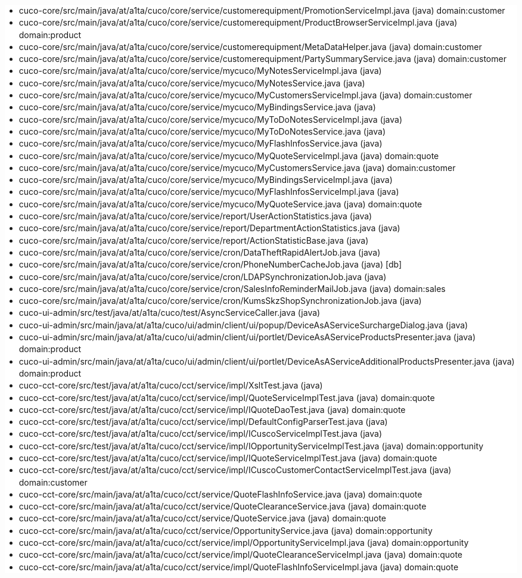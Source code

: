 - cuco-core/src/main/java/at/a1ta/cuco/core/service/customerequipment/PromotionServiceImpl.java (java) domain:customer
- cuco-core/src/main/java/at/a1ta/cuco/core/service/customerequipment/ProductBrowserServiceImpl.java (java) domain:product
- cuco-core/src/main/java/at/a1ta/cuco/core/service/customerequipment/MetaDataHelper.java (java) domain:customer
- cuco-core/src/main/java/at/a1ta/cuco/core/service/customerequipment/PartySummaryService.java (java) domain:customer
- cuco-core/src/main/java/at/a1ta/cuco/core/service/mycuco/MyNotesServiceImpl.java (java)
- cuco-core/src/main/java/at/a1ta/cuco/core/service/mycuco/MyNotesService.java (java)
- cuco-core/src/main/java/at/a1ta/cuco/core/service/mycuco/MyCustomersServiceImpl.java (java) domain:customer
- cuco-core/src/main/java/at/a1ta/cuco/core/service/mycuco/MyBindingsService.java (java)
- cuco-core/src/main/java/at/a1ta/cuco/core/service/mycuco/MyToDoNotesServiceImpl.java (java)
- cuco-core/src/main/java/at/a1ta/cuco/core/service/mycuco/MyToDoNotesService.java (java)
- cuco-core/src/main/java/at/a1ta/cuco/core/service/mycuco/MyFlashInfosService.java (java)
- cuco-core/src/main/java/at/a1ta/cuco/core/service/mycuco/MyQuoteServiceImpl.java (java) domain:quote
- cuco-core/src/main/java/at/a1ta/cuco/core/service/mycuco/MyCustomersService.java (java) domain:customer
- cuco-core/src/main/java/at/a1ta/cuco/core/service/mycuco/MyBindingsServiceImpl.java (java)
- cuco-core/src/main/java/at/a1ta/cuco/core/service/mycuco/MyFlashInfosServiceImpl.java (java)
- cuco-core/src/main/java/at/a1ta/cuco/core/service/mycuco/MyQuoteService.java (java) domain:quote
- cuco-core/src/main/java/at/a1ta/cuco/core/service/report/UserActionStatistics.java (java)
- cuco-core/src/main/java/at/a1ta/cuco/core/service/report/DepartmentActionStatistics.java (java)
- cuco-core/src/main/java/at/a1ta/cuco/core/service/report/ActionStatisticBase.java (java)
- cuco-core/src/main/java/at/a1ta/cuco/core/service/cron/DataTheftRapidAlertJob.java (java)
- cuco-core/src/main/java/at/a1ta/cuco/core/service/cron/PhoneNumberCacheJob.java (java) [db]
- cuco-core/src/main/java/at/a1ta/cuco/core/service/cron/LDAPSynchronizationJob.java (java)
- cuco-core/src/main/java/at/a1ta/cuco/core/service/cron/SalesInfoReminderMailJob.java (java) domain:sales
- cuco-core/src/main/java/at/a1ta/cuco/core/service/cron/KumsSkzShopSynchronizationJob.java (java)
- cuco-ui-admin/src/test/java/at/a1ta/cuco/test/AsyncServiceCaller.java (java)
- cuco-ui-admin/src/main/java/at/a1ta/cuco/ui/admin/client/ui/popup/DeviceAsAServiceSurchargeDialog.java (java)
- cuco-ui-admin/src/main/java/at/a1ta/cuco/ui/admin/client/ui/portlet/DeviceAsAServiceProductsPresenter.java (java) domain:product
- cuco-ui-admin/src/main/java/at/a1ta/cuco/ui/admin/client/ui/portlet/DeviceAsAServiceAdditionalProductsPresenter.java (java) domain:product
- cuco-cct-core/src/test/java/at/a1ta/cuco/cct/service/impl/XsltTest.java (java)
- cuco-cct-core/src/test/java/at/a1ta/cuco/cct/service/impl/QuoteServiceImplTest.java (java) domain:quote
- cuco-cct-core/src/test/java/at/a1ta/cuco/cct/service/impl/IQuoteDaoTest.java (java) domain:quote
- cuco-cct-core/src/test/java/at/a1ta/cuco/cct/service/impl/DefaultConfigParserTest.java (java)
- cuco-cct-core/src/test/java/at/a1ta/cuco/cct/service/impl/ICuscoServiceImplTest.java (java)
- cuco-cct-core/src/test/java/at/a1ta/cuco/cct/service/impl/IOpportunityServiceImplTest.java (java) domain:opportunity
- cuco-cct-core/src/test/java/at/a1ta/cuco/cct/service/impl/IQuoteServiceImplTest.java (java) domain:quote
- cuco-cct-core/src/test/java/at/a1ta/cuco/cct/service/impl/ICuscoCustomerContactServiceImplTest.java (java) domain:customer
- cuco-cct-core/src/main/java/at/a1ta/cuco/cct/service/QuoteFlashInfoService.java (java) domain:quote
- cuco-cct-core/src/main/java/at/a1ta/cuco/cct/service/QuoteClearanceService.java (java) domain:quote
- cuco-cct-core/src/main/java/at/a1ta/cuco/cct/service/QuoteService.java (java) domain:quote
- cuco-cct-core/src/main/java/at/a1ta/cuco/cct/service/OpportunityService.java (java) domain:opportunity
- cuco-cct-core/src/main/java/at/a1ta/cuco/cct/service/impl/OpportunityServiceImpl.java (java) domain:opportunity
- cuco-cct-core/src/main/java/at/a1ta/cuco/cct/service/impl/QuoteClearanceServiceImpl.java (java) domain:quote
- cuco-cct-core/src/main/java/at/a1ta/cuco/cct/service/impl/QuoteFlashInfoServiceImpl.java (java) domain:quote